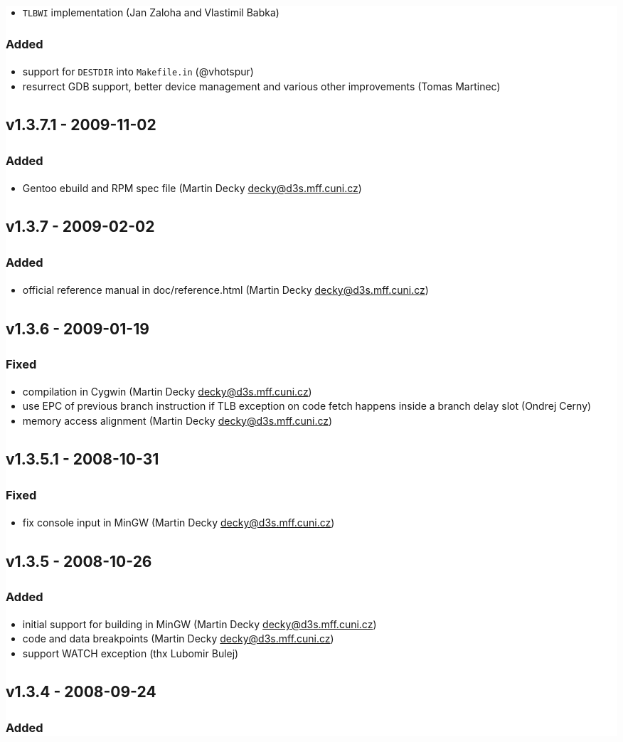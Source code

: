 * `TLBWI` implementation (Jan Zaloha and Vlastimil Babka)

### Added

* support for `DESTDIR` into `Makefile.in` (@vhotspur)
* resurrect GDB support, better device management and various other improvements (Tomas Martinec)


## v1.3.7.1 - 2009-11-02

### Added

* Gentoo ebuild and RPM spec file (Martin Decky <decky@d3s.mff.cuni.cz>)


## v1.3.7 - 2009-02-02

### Added

* official reference manual in doc/reference.html (Martin Decky <decky@d3s.mff.cuni.cz>)


## v1.3.6 - 2009-01-19

### Fixed

* compilation in Cygwin (Martin Decky <decky@d3s.mff.cuni.cz>)
* use EPC of previous branch instruction if TLB exception on code fetch happens inside a branch delay slot (Ondrej Cerny)
* memory access alignment (Martin Decky <decky@d3s.mff.cuni.cz>)


## v1.3.5.1 - 2008-10-31

### Fixed

* fix console input in MinGW (Martin Decky <decky@d3s.mff.cuni.cz>)


## v1.3.5 - 2008-10-26

### Added

* initial support for building in MinGW (Martin Decky <decky@d3s.mff.cuni.cz>)
* code and data breakpoints (Martin Decky <decky@d3s.mff.cuni.cz>)
* support WATCH exception (thx Lubomir Bulej)


## v1.3.4 - 2008-09-24

### Added
